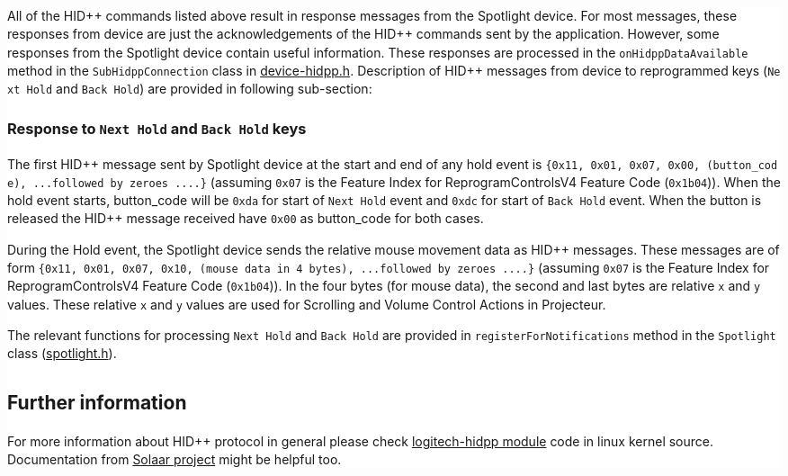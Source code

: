 All of the HID++ commands listed above result in response messages from the
Spotlight device. For most messages, these responses from device are just the
acknowledgements of the HID++ commands sent by the application. However, some
responses from the Spotlight device contain useful information. These responses
are processed in the  `onHidppDataAvailable` method in the `SubHidppConnection`
class in [device-hidpp.h](../src/device-hidpp.h). Description of HID++ messages
from device to reprogrammed keys (`Next Hold` and `Back Hold`) are provided in
following sub-section:

### Response to `Next Hold` and `Back Hold` keys

The first HID++ message sent by Spotlight device at the start and end of any
hold event is `{0x11, 0x01, 0x07, 0x00, (button_code), ...followed by zeroes ....}`
(assuming `0x07` is the Feature Index for ReprogramControlsV4 Feature Code (`0x1b04`)).
When the hold event starts, button_code will be `0xda` for start of `Next Hold`
event and `0xdc` for start of `Back Hold` event. When the button is released
the HID++ message received have `0x00` as button_code for both cases.

During the Hold event, the Spotlight device sends the relative mouse movement
data as HID++ messages. These messages are of form
`{0x11, 0x01, 0x07, 0x10, (mouse data in 4 bytes), ...followed by zeroes ....}`
(assuming `0x07` is the Feature Index for ReprogramControlsV4 Feature Code (`0x1b04`)).
In the four bytes (for mouse data), the second and last bytes are relative `x`
and `y` values. These relative `x` and `y` values are used for Scrolling and
Volume Control Actions in Projecteur.

The relevant functions for processing `Next Hold` and `Back Hold` are provided
in `registerForNotifications` method in the `Spotlight` class
([spotlight.h](../src/spotlight.h)).

## Further information

For more information about HID++ protocol in general please check
[logitech-hidpp module](https://github.com/torvalds/linux/blob/master/drivers/hid/hid-logitech-hidpp.c)
code in linux kernel source. Documentation from
[Solaar project](https://github.com/pwr-Solaar/Solaar/blob/master/docs/)
might be helpful too.

